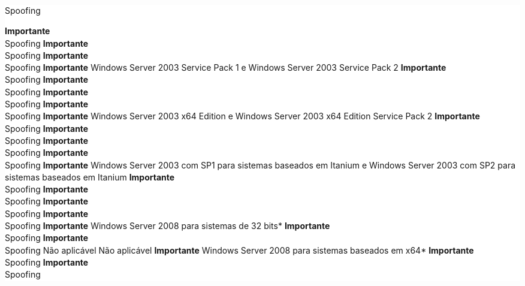 Spoofing</td>
<td style="border:1px solid black;"><strong>Importante</strong><br />
Spoofing</td>
<td style="border:1px solid black;"><strong>Importante</strong><br />
Spoofing</td>
<td style="border:1px solid black;"><strong>Importante</strong><br />
Spoofing</td>
<td style="border:1px solid black;"><strong>Importante</strong></td>
</tr>
<tr class="even">
<td style="border:1px solid black;">Windows Server 2003 Service Pack 1 e Windows Server 2003 Service Pack 2</td>
<td style="border:1px solid black;"><strong>Importante</strong><br />
Spoofing</td>
<td style="border:1px solid black;"><strong>Importante</strong><br />
Spoofing</td>
<td style="border:1px solid black;"><strong>Importante</strong><br />
Spoofing</td>
<td style="border:1px solid black;"><strong>Importante</strong><br />
Spoofing</td>
<td style="border:1px solid black;"><strong>Importante</strong></td>
</tr>
<tr class="odd">
<td style="border:1px solid black;">Windows Server 2003 x64 Edition e Windows Server 2003 x64 Edition Service Pack 2</td>
<td style="border:1px solid black;"><strong>Importante</strong><br />
Spoofing</td>
<td style="border:1px solid black;"><strong>Importante</strong><br />
Spoofing</td>
<td style="border:1px solid black;"><strong>Importante</strong><br />
Spoofing</td>
<td style="border:1px solid black;"><strong>Importante</strong><br />
Spoofing</td>
<td style="border:1px solid black;"><strong>Importante</strong></td>
</tr>
<tr class="even">
<td style="border:1px solid black;">Windows Server 2003 com SP1 para sistemas baseados em Itanium e Windows Server 2003 com SP2 para sistemas baseados em Itanium</td>
<td style="border:1px solid black;"><strong>Importante</strong><br />
Spoofing</td>
<td style="border:1px solid black;"><strong>Importante</strong><br />
Spoofing</td>
<td style="border:1px solid black;"><strong>Importante</strong><br />
Spoofing</td>
<td style="border:1px solid black;"><strong>Importante</strong><br />
Spoofing</td>
<td style="border:1px solid black;"><strong>Importante</strong></td>
</tr>
<tr class="odd">
<td style="border:1px solid black;">Windows Server 2008 para sistemas de 32 bits*</td>
<td style="border:1px solid black;"><strong>Importante</strong><br />
Spoofing</td>
<td style="border:1px solid black;"><strong>Importante</strong><br />
Spoofing</td>
<td style="border:1px solid black;">Não aplicável</td>
<td style="border:1px solid black;">Não aplicável</td>
<td style="border:1px solid black;"><strong>Importante</strong></td>
</tr>
<tr class="even">
<td style="border:1px solid black;">Windows Server 2008 para sistemas baseados em x64*</td>
<td style="border:1px solid black;"><strong>Importante</strong><br />
Spoofing</td>
<td style="border:1px solid black;"><strong>Importante</strong><br />
Spoofing</td>